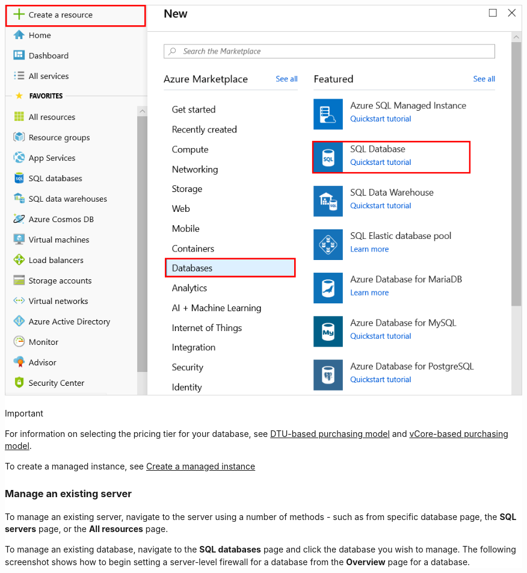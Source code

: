   ![create database-1](./media/logical-servers/create-database-1.png)

> [!IMPORTANT]
> For information on selecting the pricing tier for your database, see [DTU-based purchasing model](service-tiers-dtu.md) and [vCore-based purchasing model](service-tiers-vcore.md).

To create a managed instance, see [Create a managed instance](../managed-instance/instance-create-quickstart.md)

### Manage an existing server

To manage an existing server, navigate to the server using a number of methods - such as from specific database page, the **SQL servers** page, or the **All resources** page.

To manage an existing database, navigate to the **SQL databases** page and click the database you wish to manage. The following screenshot shows how to begin setting a server-level firewall for a database from the **Overview** page for a database.
